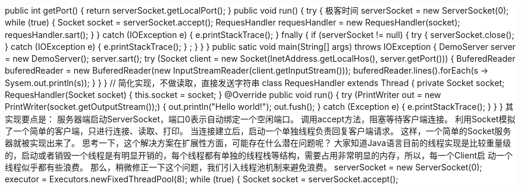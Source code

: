 public int getPort() {
return serverSocket.getLocalPort();
}
public void run() {
try {
极客时间
serverSocket = new ServerSocket(0);
while (true) {
Socket socket = serverSocket.accept();
RequesHandler requesHandler = new RequesHandler(socket);
requesHandler.sart();
}
} catch (IOException e) {
e.printStackTrace();
} fnally {
if (serverSocket != null) {
try {
serverSocket.close();
} catch (IOException e) {
e.printStackTrace();
}
;
}
}
}
public satic void main(String[] args) throws IOException {
DemoServer server = new DemoServer();
server.sart();
try (Socket client = new Socket(InetAddress.getLocalHos(), server.getPort())) {
BuferedReader buferedReader = new BuferedReader(new InputStreamReader(client.getInputStream()));
buferedReader.lines().forEach(s -> Sysem.out.println(s));
}
}
}
// 简化实现，不做读取，直接发送字符串
class RequesHandler extends Thread {
private Socket socket;
RequesHandler(Socket socket) {
this.socket = socket;
}
@Override
public void run() {
try (PrintWriter out = new PrintWriter(socket.getOutputStream());) {
out.println("Hello world!");
out.fush();
} catch (Exception e) {
e.printStackTrace();
}
}
}
其实现要点是：
服务器端启动ServerSocket，端口0表示自动绑定一个空闲端口。
调用accept方法，阻塞等待客户端连接。
利用Socket模拟了一个简单的客户端，只进行连接、读取、打印。
当连接建立后，启动一个单独线程负责回复客户端请求。
这样，一个简单的Socket服务器就被实现出来了。
思考一下，这个解决方案在扩展性方面，可能存在什么潜在问题呢？
大家知道Java语言目前的线程实现是比较重量级的，启动或者销毁一个线程是有明显开销的，每个线程都有单独的线程栈等结构，需要占用非常明显的内存，所以，每一个Client启
动一个线程似乎都有些浪费。
那么，稍微修正一下这个问题，我们引入线程池机制来避免浪费。
serverSocket = new ServerSocket(0);
executor = Executors.newFixedThreadPool(8);
while (true) {
Socket socket = serverSocket.accept();